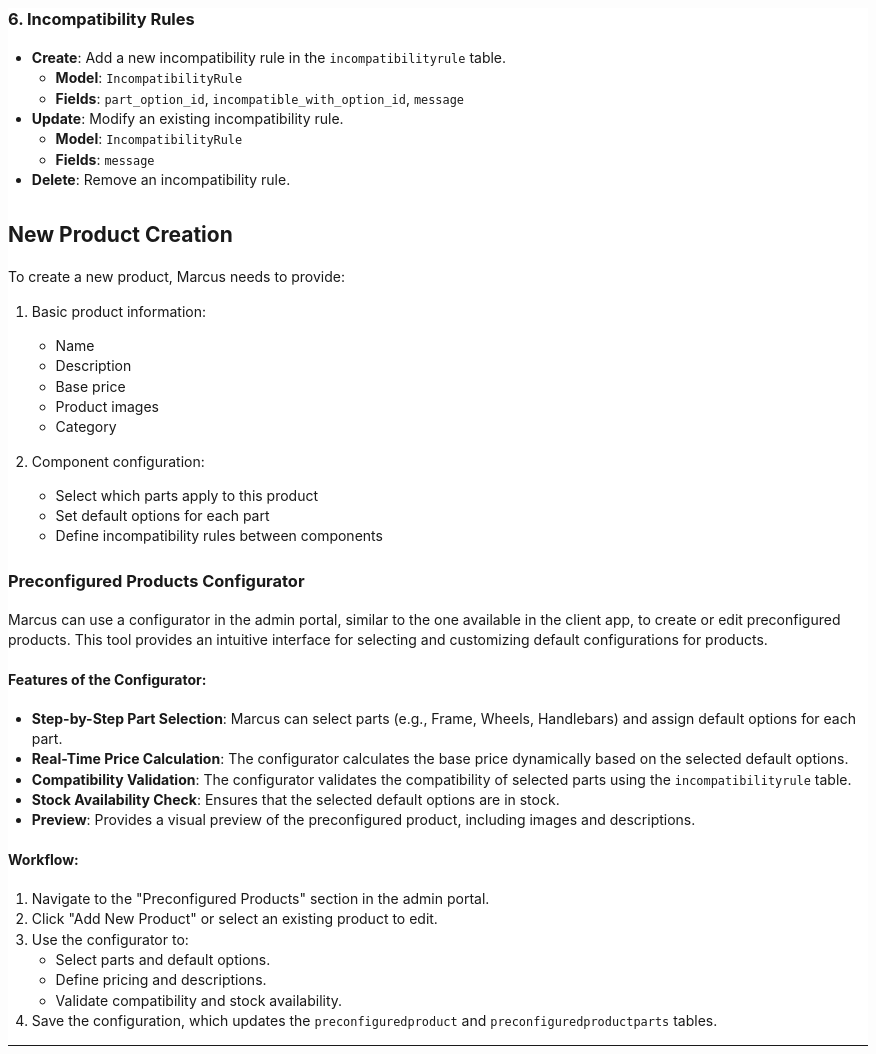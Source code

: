 ### 6. **Incompatibility Rules**
   - **Create**: Add a new incompatibility rule in the `incompatibilityrule` table.
     - **Model**: `IncompatibilityRule`
     - **Fields**: `part_option_id`, `incompatible_with_option_id`, `message`
   - **Update**: Modify an existing incompatibility rule.
     - **Model**: `IncompatibilityRule`
     - **Fields**: `message`
   - **Delete**: Remove an incompatibility rule.

## New Product Creation

To create a new product, Marcus needs to provide:

1. Basic product information:
   - Name
   - Description
   - Base price
   - Product images
   - Category

2. Component configuration:
   - Select which parts apply to this product
   - Set default options for each part
   - Define incompatibility rules between components

### Preconfigured Products Configurator

Marcus can use a configurator in the admin portal, similar to the one available in the client app, to create or edit preconfigured products. This tool provides an intuitive interface for selecting and customizing default configurations for products.

#### Features of the Configurator:
- **Step-by-Step Part Selection**: Marcus can select parts (e.g., Frame, Wheels, Handlebars) and assign default options for each part.
- **Real-Time Price Calculation**: The configurator calculates the base price dynamically based on the selected default options.
- **Compatibility Validation**: The configurator validates the compatibility of selected parts using the `incompatibilityrule` table.
- **Stock Availability Check**: Ensures that the selected default options are in stock.
- **Preview**: Provides a visual preview of the preconfigured product, including images and descriptions.

#### Workflow:
1. Navigate to the "Preconfigured Products" section in the admin portal.
2. Click "Add New Product" or select an existing product to edit.
3. Use the configurator to:
   - Select parts and default options.
   - Define pricing and descriptions.
   - Validate compatibility and stock availability.
4. Save the configuration, which updates the `preconfiguredproduct` and `preconfiguredproductparts` tables.

---